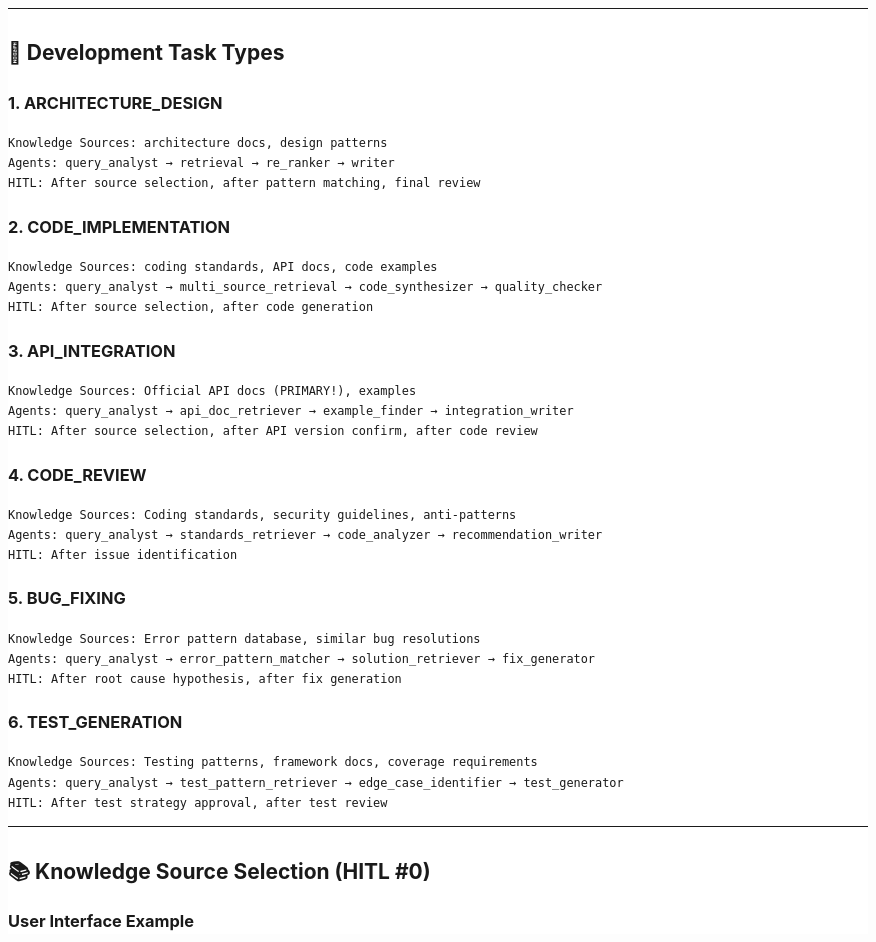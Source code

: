 
---

## 🎨 Development Task Types

### 1. ARCHITECTURE_DESIGN
```
Knowledge Sources: architecture docs, design patterns
Agents: query_analyst → retrieval → re_ranker → writer
HITL: After source selection, after pattern matching, final review
```

### 2. CODE_IMPLEMENTATION
```
Knowledge Sources: coding standards, API docs, code examples
Agents: query_analyst → multi_source_retrieval → code_synthesizer → quality_checker
HITL: After source selection, after code generation
```

### 3. API_INTEGRATION
```
Knowledge Sources: Official API docs (PRIMARY!), examples
Agents: query_analyst → api_doc_retriever → example_finder → integration_writer
HITL: After source selection, after API version confirm, after code review
```

### 4. CODE_REVIEW
```
Knowledge Sources: Coding standards, security guidelines, anti-patterns
Agents: query_analyst → standards_retriever → code_analyzer → recommendation_writer
HITL: After issue identification
```

### 5. BUG_FIXING
```
Knowledge Sources: Error pattern database, similar bug resolutions
Agents: query_analyst → error_pattern_matcher → solution_retriever → fix_generator
HITL: After root cause hypothesis, after fix generation
```

### 6. TEST_GENERATION
```
Knowledge Sources: Testing patterns, framework docs, coverage requirements
Agents: query_analyst → test_pattern_retriever → edge_case_identifier → test_generator
HITL: After test strategy approval, after test review
```

---

## 📚 Knowledge Source Selection (HITL #0)

### User Interface Example
